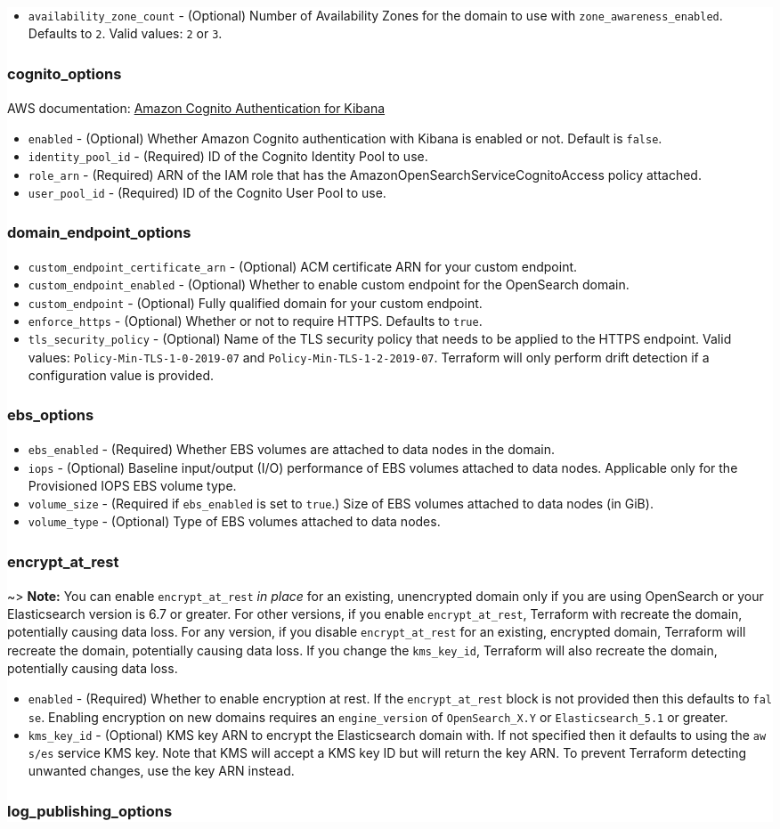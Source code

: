 * `availability_zone_count` - (Optional) Number of Availability Zones for the domain to use with `zone_awareness_enabled`. Defaults to `2`. Valid values: `2` or `3`.

### cognito_options

AWS documentation: [Amazon Cognito Authentication for Kibana](https://docs.aws.amazon.com/opensearch-service/latest/developerguide/es-cognito-auth.html)

* `enabled` - (Optional) Whether Amazon Cognito authentication with Kibana is enabled or not. Default is `false`.
* `identity_pool_id` - (Required) ID of the Cognito Identity Pool to use.
* `role_arn` - (Required) ARN of the IAM role that has the AmazonOpenSearchServiceCognitoAccess policy attached.
* `user_pool_id` - (Required) ID of the Cognito User Pool to use.

### domain_endpoint_options

* `custom_endpoint_certificate_arn` - (Optional) ACM certificate ARN for your custom endpoint.
* `custom_endpoint_enabled` - (Optional) Whether to enable custom endpoint for the OpenSearch domain.
* `custom_endpoint` - (Optional) Fully qualified domain for your custom endpoint.
* `enforce_https` - (Optional) Whether or not to require HTTPS. Defaults to `true`.
* `tls_security_policy` - (Optional) Name of the TLS security policy that needs to be applied to the HTTPS endpoint. Valid values:  `Policy-Min-TLS-1-0-2019-07` and `Policy-Min-TLS-1-2-2019-07`. Terraform will only perform drift detection if a configuration value is provided.

### ebs_options

* `ebs_enabled` - (Required) Whether EBS volumes are attached to data nodes in the domain.
* `iops` - (Optional) Baseline input/output (I/O) performance of EBS volumes attached to data nodes. Applicable only for the Provisioned IOPS EBS volume type.
* `volume_size` - (Required if `ebs_enabled` is set to `true`.) Size of EBS volumes attached to data nodes (in GiB).
* `volume_type` - (Optional) Type of EBS volumes attached to data nodes.

### encrypt_at_rest

~> **Note:** You can enable `encrypt_at_rest` _in place_ for an existing, unencrypted domain only if you are using OpenSearch or your Elasticsearch version is 6.7 or greater. For other versions, if you enable `encrypt_at_rest`, Terraform with recreate the domain, potentially causing data loss. For any version, if you disable `encrypt_at_rest` for an existing, encrypted domain, Terraform will recreate the domain, potentially causing data loss. If you change the `kms_key_id`, Terraform will also recreate the domain, potentially causing data loss.

* `enabled` - (Required) Whether to enable encryption at rest. If the `encrypt_at_rest` block is not provided then this defaults to `false`. Enabling encryption on new domains requires an `engine_version` of `OpenSearch_X.Y` or `Elasticsearch_5.1` or greater.
* `kms_key_id` - (Optional) KMS key ARN to encrypt the Elasticsearch domain with. If not specified then it defaults to using the `aws/es` service KMS key. Note that KMS will accept a KMS key ID but will return the key ARN. To prevent Terraform detecting unwanted changes, use the key ARN instead.

### log_publishing_options
